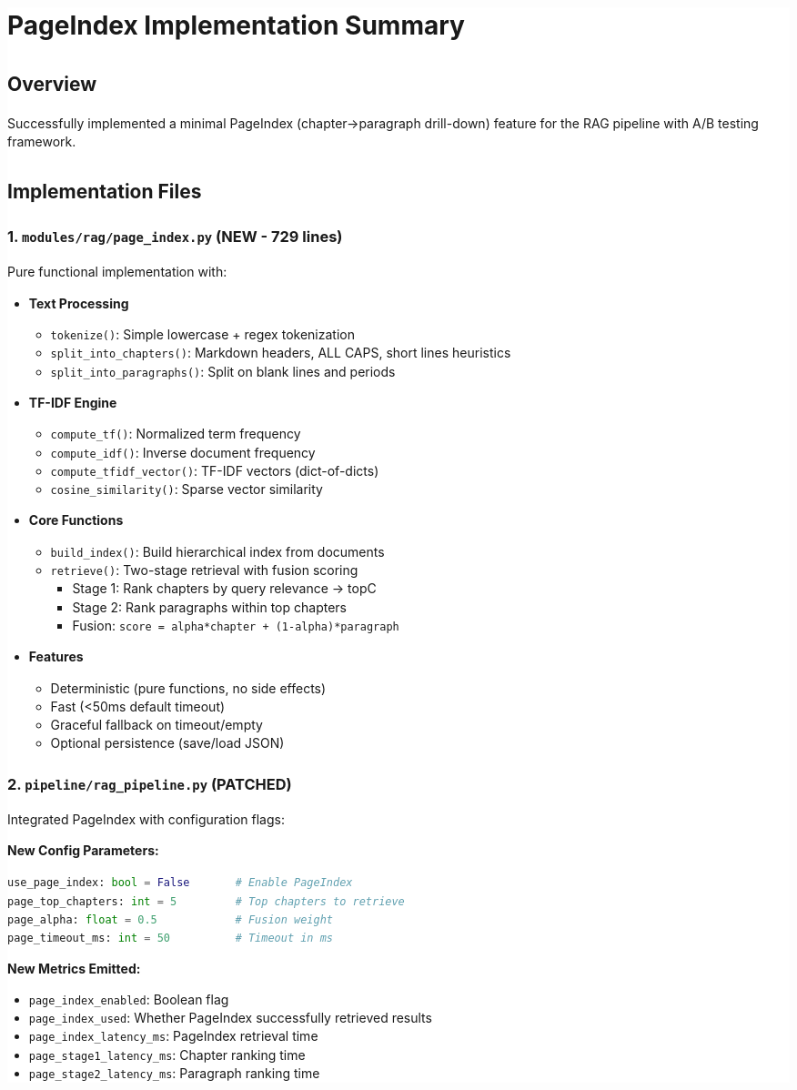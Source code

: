 # PageIndex Implementation Summary

## Overview
Successfully implemented a minimal PageIndex (chapter→paragraph drill-down) feature for the RAG pipeline with A/B testing framework.

## Implementation Files

### 1. `modules/rag/page_index.py` (NEW - 729 lines)
Pure functional implementation with:
- **Text Processing**
  - `tokenize()`: Simple lowercase + regex tokenization
  - `split_into_chapters()`: Markdown headers, ALL CAPS, short lines heuristics
  - `split_into_paragraphs()`: Split on blank lines and periods
  
- **TF-IDF Engine**
  - `compute_tf()`: Normalized term frequency
  - `compute_idf()`: Inverse document frequency
  - `compute_tfidf_vector()`: TF-IDF vectors (dict-of-dicts)
  - `cosine_similarity()`: Sparse vector similarity
  
- **Core Functions**
  - `build_index()`: Build hierarchical index from documents
  - `retrieve()`: Two-stage retrieval with fusion scoring
    - Stage 1: Rank chapters by query relevance → topC
    - Stage 2: Rank paragraphs within top chapters
    - Fusion: `score = alpha*chapter + (1-alpha)*paragraph`
  
- **Features**
  - Deterministic (pure functions, no side effects)
  - Fast (<50ms default timeout)
  - Graceful fallback on timeout/empty
  - Optional persistence (save/load JSON)

### 2. `pipeline/rag_pipeline.py` (PATCHED)
Integrated PageIndex with configuration flags:

**New Config Parameters:**
```python
use_page_index: bool = False       # Enable PageIndex
page_top_chapters: int = 5         # Top chapters to retrieve
page_alpha: float = 0.5            # Fusion weight
page_timeout_ms: int = 50          # Timeout in ms
```

**New Metrics Emitted:**
- `page_index_enabled`: Boolean flag
- `page_index_used`: Whether PageIndex successfully retrieved results
- `page_index_latency_ms`: PageIndex retrieval time
- `page_stage1_latency_ms`: Chapter ranking time
- `page_stage2_latency_ms`: Paragraph ranking time
